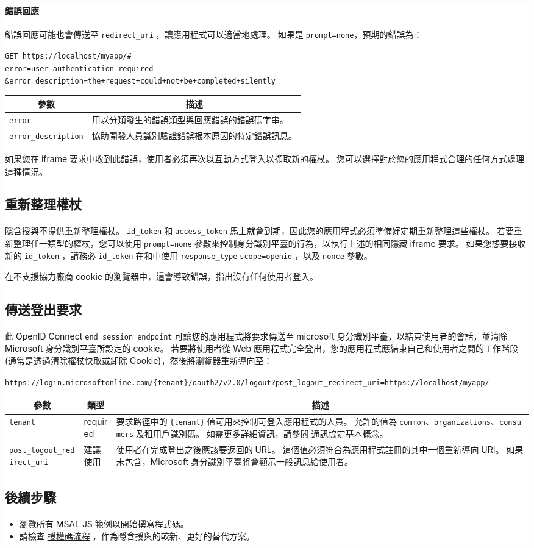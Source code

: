 #### <a name="error-response"></a>錯誤回應

錯誤回應可能也會傳送至 `redirect_uri` ，讓應用程式可以適當地處理。 如果是 `prompt=none`，預期的錯誤為：

```HTTP
GET https://localhost/myapp/#
error=user_authentication_required
&error_description=the+request+could+not+be+completed+silently
```

| 參數 | 描述 |
| --- | --- |
| `error` |用以分類發生的錯誤類型與回應錯誤的錯誤碼字串。 |
| `error_description` |協助開發人員識別驗證錯誤根本原因的特定錯誤訊息。 |

如果您在 iframe 要求中收到此錯誤，使用者必須再次以互動方式登入以擷取新的權杖。 您可以選擇對於您的應用程式合理的任何方式處理這種情況。

## <a name="refreshing-tokens"></a>重新整理權杖

隱含授與不提供重新整理權杖。 `id_token` 和 `access_token` 馬上就會到期，因此您的應用程式必須準備好定期重新整理這些權杖。 若要重新整理任一類型的權杖，您可以使用 `prompt=none` 參數來控制身分識別平臺的行為，以執行上述的相同隱藏 iframe 要求。 如果您想要接收新的 `id_token` ，請務必 `id_token` 在和中使用 `response_type` `scope=openid` ，以及 `nonce` 參數。

在不支援協力廠商 cookie 的瀏覽器中，這會導致錯誤，指出沒有任何使用者登入。 

## <a name="send-a-sign-out-request"></a>傳送登出要求

此 OpenID Connect `end_session_endpoint` 可讓您的應用程式將要求傳送至 microsoft 身分識別平臺，以結束使用者的會話，並清除 Microsoft 身分識別平臺所設定的 cookie。 若要將使用者從 Web 應用程式完全登出，您的應用程式應結束自己和使用者之間的工作階段 (通常是透過清除權杖快取或卸除 Cookie)，然後將瀏覽器重新導向至：

```
https://login.microsoftonline.com/{tenant}/oauth2/v2.0/logout?post_logout_redirect_uri=https://localhost/myapp/
```

| 參數 | 類型 | 描述 |
| --- | --- | --- |
| `tenant` |required |要求路徑中的 `{tenant}` 值可用來控制可登入應用程式的人員。 允許的值為 `common`、`organizations`、`consumers` 及租用戶識別碼。 如需更多詳細資訊，請參閱 [通訊協定基本概念](active-directory-v2-protocols.md#endpoints)。 |
| `post_logout_redirect_uri` | 建議使用 | 使用者在完成登出之後應該要返回的 URL。 這個值必須符合為應用程式註冊的其中一個重新導向 URI。 如果未包含，Microsoft 身分識別平臺將會顯示一般訊息給使用者。 |

## <a name="next-steps"></a>後續步驟

* 瀏覽所有 [MSAL JS 範例](sample-v2-code.md)以開始撰寫程式碼。
* 請檢查 [授權碼流程](v2-oauth2-auth-code-flow.md) ，作為隱含授與的較新、更好的替代方案。 
